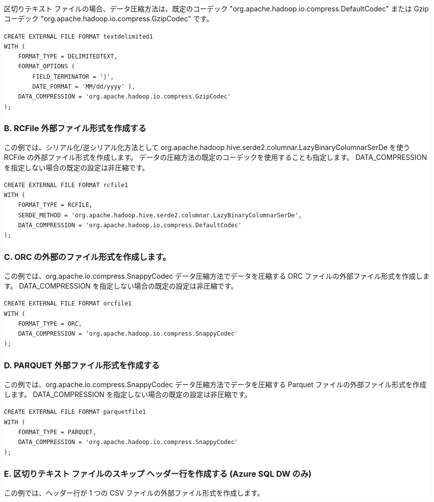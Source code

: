 区切りテキスト ファイルの場合、データ圧縮方法は、既定のコーデック "org.apache.hadoop.io.compress.DefaultCodec" または Gzip コーデック "org.apache.hadoop.io.compress.GzipCodec" です。
  
```  
CREATE EXTERNAL FILE FORMAT textdelimited1  
WITH (  
    FORMAT_TYPE = DELIMITEDTEXT,  
    FORMAT_OPTIONS (  
        FIELD_TERMINATOR = '|',  
        DATE_FORMAT = 'MM/dd/yyyy' ),  
    DATA_COMPRESSION = 'org.apache.hadoop.io.compress.GzipCodec'
);  
```  
  
### <a name="b-create-an-rcfile-external-file-format"></a>B. RCFile 外部ファイル形式を作成する  
 この例では、シリアル化/逆シリアル化方法として org.apache.hadoop.hive.serde2.columnar.LazyBinaryColumnarSerDe を使う RCFile の外部ファイル形式を作成します。 データの圧縮方法の既定のコーデックを使用することも指定します。 DATA_COMPRESSION を指定しない場合の既定の設定は非圧縮です。
  
```  
CREATE EXTERNAL FILE FORMAT rcfile1  
WITH (  
    FORMAT_TYPE = RCFILE,  
    SERDE_METHOD = 'org.apache.hadoop.hive.serde2.columnar.LazyBinaryColumnarSerDe',  
    DATA_COMPRESSION = 'org.apache.hadoop.io.compress.DefaultCodec'  
);  
```  
  
### <a name="c-create-an-orc-external-file-format"></a>C. ORC の外部のファイル形式を作成します。  
 この例では、org.apache.io.compress.SnappyCodec データ圧縮方法でデータを圧縮する ORC ファイルの外部ファイル形式を作成します。 DATA_COMPRESSION を指定しない場合の既定の設定は非圧縮です。
  
```  
CREATE EXTERNAL FILE FORMAT orcfile1  
WITH (  
    FORMAT_TYPE = ORC,  
    DATA_COMPRESSION = 'org.apache.hadoop.io.compress.SnappyCodec'  
);  
```  
  
### <a name="d-create-a-parquet-external-file-format"></a>D. PARQUET 外部ファイル形式を作成する  
 この例では、org.apache.io.compress.SnappyCodec データ圧縮方法でデータを圧縮する Parquet ファイルの外部ファイル形式を作成します。 DATA_COMPRESSION を指定しない場合の既定の設定は非圧縮です。  
  
```  
CREATE EXTERNAL FILE FORMAT parquetfile1  
WITH (  
    FORMAT_TYPE = PARQUET,  
    DATA_COMPRESSION = 'org.apache.hadoop.io.compress.SnappyCodec'  
);  
```  
### <a name="e-create-a-delimited-text-file-skipping-header-row-azure-sql-dw-only"></a>E. 区切りテキスト ファイルのスキップ ヘッダー行を作成する (Azure SQL DW のみ)
 この例では、ヘッダー行が 1 つの CSV ファイルの外部ファイル形式を作成します。 
  